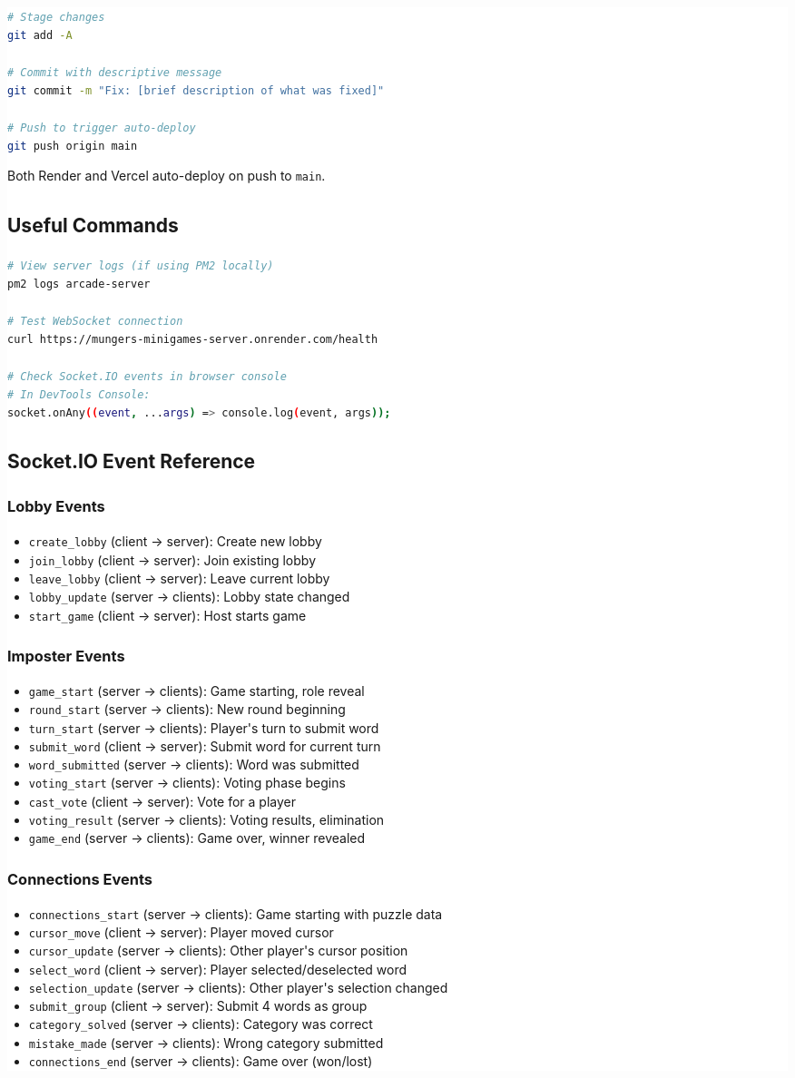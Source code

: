 ```bash
# Stage changes
git add -A

# Commit with descriptive message
git commit -m "Fix: [brief description of what was fixed]"

# Push to trigger auto-deploy
git push origin main
```

Both Render and Vercel auto-deploy on push to `main`.

## Useful Commands

```bash
# View server logs (if using PM2 locally)
pm2 logs arcade-server

# Test WebSocket connection
curl https://mungers-minigames-server.onrender.com/health

# Check Socket.IO events in browser console
# In DevTools Console:
socket.onAny((event, ...args) => console.log(event, args));
```

## Socket.IO Event Reference

### Lobby Events
- `create_lobby` (client → server): Create new lobby
- `join_lobby` (client → server): Join existing lobby
- `leave_lobby` (client → server): Leave current lobby
- `lobby_update` (server → clients): Lobby state changed
- `start_game` (client → server): Host starts game

### Imposter Events
- `game_start` (server → clients): Game starting, role reveal
- `round_start` (server → clients): New round beginning
- `turn_start` (server → clients): Player's turn to submit word
- `submit_word` (client → server): Submit word for current turn
- `word_submitted` (server → clients): Word was submitted
- `voting_start` (server → clients): Voting phase begins
- `cast_vote` (client → server): Vote for a player
- `voting_result` (server → clients): Voting results, elimination
- `game_end` (server → clients): Game over, winner revealed

### Connections Events
- `connections_start` (server → clients): Game starting with puzzle data
- `cursor_move` (client → server): Player moved cursor
- `cursor_update` (server → clients): Other player's cursor position
- `select_word` (client → server): Player selected/deselected word
- `selection_update` (server → clients): Other player's selection changed
- `submit_group` (client → server): Submit 4 words as group
- `category_solved` (server → clients): Category was correct
- `mistake_made` (server → clients): Wrong category submitted
- `connections_end` (server → clients): Game over (won/lost)
